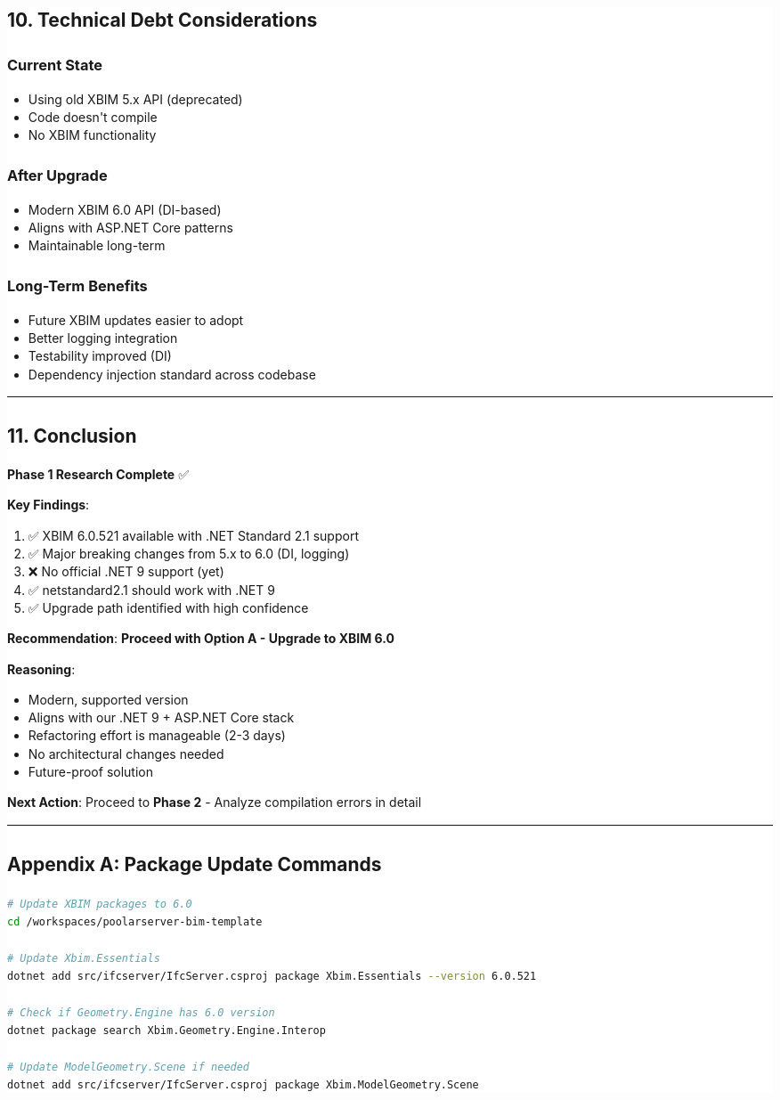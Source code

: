 
## 10. Technical Debt Considerations

### Current State
- Using old XBIM 5.x API (deprecated)
- Code doesn't compile
- No XBIM functionality

### After Upgrade
- Modern XBIM 6.0 API (DI-based)
- Aligns with ASP.NET Core patterns
- Maintainable long-term

### Long-Term Benefits
- Future XBIM updates easier to adopt
- Better logging integration
- Testability improved (DI)
- Dependency injection standard across codebase

---

## 11. Conclusion

**Phase 1 Research Complete** ✅

**Key Findings**:
1. ✅ XBIM 6.0.521 available with .NET Standard 2.1 support
2. ✅ Major breaking changes from 5.x to 6.0 (DI, logging)
3. ❌ No official .NET 9 support (yet)
4. ✅ netstandard2.1 should work with .NET 9
5. ✅ Upgrade path identified with high confidence

**Recommendation**: **Proceed with Option A - Upgrade to XBIM 6.0**

**Reasoning**:
- Modern, supported version
- Aligns with our .NET 9 + ASP.NET Core stack
- Refactoring effort is manageable (2-3 days)
- No architectural changes needed
- Future-proof solution

**Next Action**: Proceed to **Phase 2** - Analyze compilation errors in detail

---

## Appendix A: Package Update Commands

```bash
# Update XBIM packages to 6.0
cd /workspaces/poolarserver-bim-template

# Update Xbim.Essentials
dotnet add src/ifcserver/IfcServer.csproj package Xbim.Essentials --version 6.0.521

# Check if Geometry.Engine has 6.0 version
dotnet package search Xbim.Geometry.Engine.Interop

# Update ModelGeometry.Scene if needed
dotnet add src/ifcserver/IfcServer.csproj package Xbim.ModelGeometry.Scene
```
